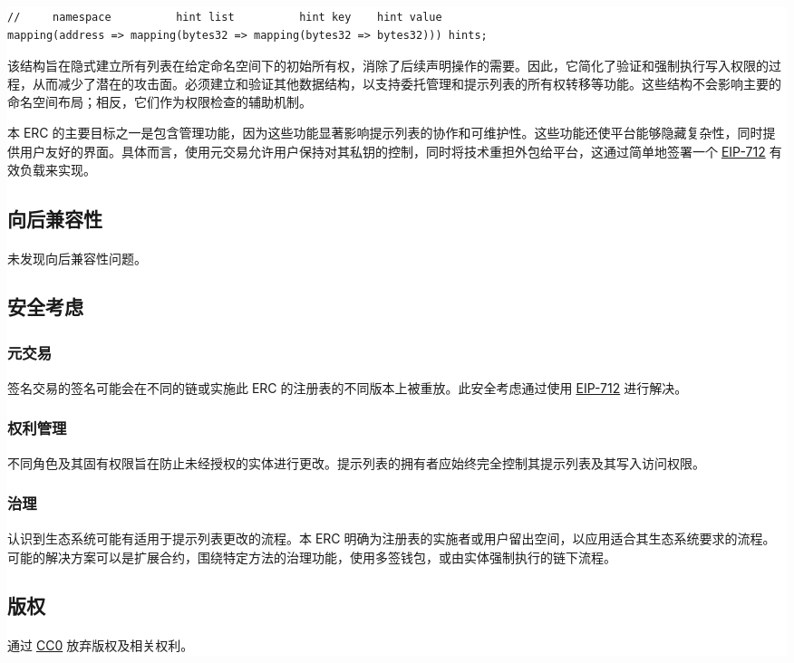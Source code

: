 ```solidity
//     namespace          hint list          hint key    hint value
mapping(address => mapping(bytes32 => mapping(bytes32 => bytes32))) hints;
```

该结构旨在隐式建立所有列表在给定命名空间下的初始所有权，消除了后续声明操作的需要。因此，它简化了验证和强制执行写入权限的过程，从而减少了潜在的攻击面。必须建立和验证其他数据结构，以支持委托管理和提示列表的所有权转移等功能。这些结构不会影响主要的命名空间布局；相反，它们作为权限检查的辅助机制。

本 ERC 的主要目标之一是包含管理功能，因为这些功能显著影响提示列表的协作和可维护性。这些功能还使平台能够隐藏复杂性，同时提供用户友好的界面。具体而言，使用元交易允许用户保持对其私钥的控制，同时将技术重担外包给平台，这通过简单地签署一个 [EIP-712](./eip-712.md) 有效负载来实现。

## 向后兼容性

未发现向后兼容性问题。

## 安全考虑

### 元交易

签名交易的签名可能会在不同的链或实施此 ERC 的注册表的不同版本上被重放。此安全考虑通过使用 [EIP-712](./eip-712.md) 进行解决。

### 权利管理

不同角色及其固有权限旨在防止未经授权的实体进行更改。提示列表的拥有者应始终完全控制其提示列表及其写入访问权限。

### 治理

认识到生态系统可能有适用于提示列表更改的流程。本 ERC 明确为注册表的实施者或用户留出空间，以应用适合其生态系统要求的流程。可能的解决方案可以是扩展合约，围绕特定方法的治理功能，使用多签钱包，或由实体强制执行的链下流程。

## 版权

通过 [CC0](../LICENSE.md) 放弃版权及相关权利。